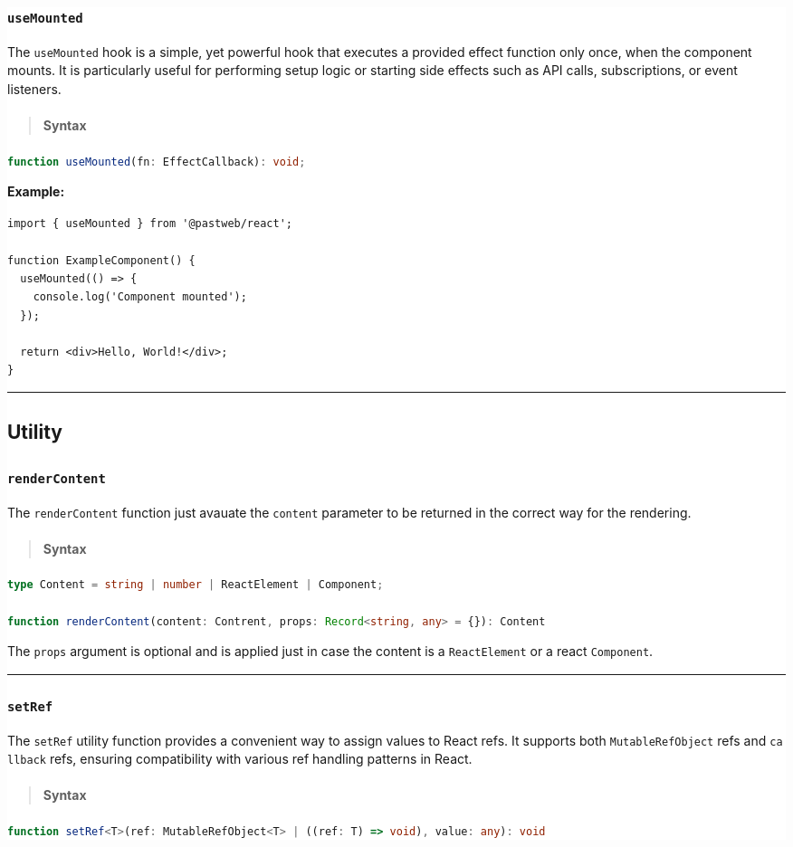 ### `useMounted`

The `useMounted` hook is a simple, yet powerful hook that executes a provided effect function only once, when the component mounts. It is particularly useful for performing setup logic or starting side effects such as API calls, subscriptions, or event listeners.

> #### Syntax
```ts
function useMounted(fn: EffectCallback): void;
```

**Example:**
```tsx
import { useMounted } from '@pastweb/react';

function ExampleComponent() {
  useMounted(() => {
    console.log('Component mounted');
  });

  return <div>Hello, World!</div>;
}
```

---

## Utility

### `renderContent`

The `renderContent` function just avauate the `content` parameter to be returned in the correct way for the rendering.

> #### Syntax
```ts
type Content = string | number | ReactElement | Component;

function renderContent(content: Contrent, props: Record<string, any> = {}): Content
```

The `props` argument is optional and is applied just in case the content is a `ReactElement` or a react `Component`.

---

### `setRef`

The `setRef` utility function provides a convenient way to assign values to React refs. It supports both `MutableRefObject` refs and `callback` refs, ensuring compatibility with various ref handling patterns in React.

> #### Syntax
```ts
function setRef<T>(ref: MutableRefObject<T> | ((ref: T) => void), value: any): void
```
